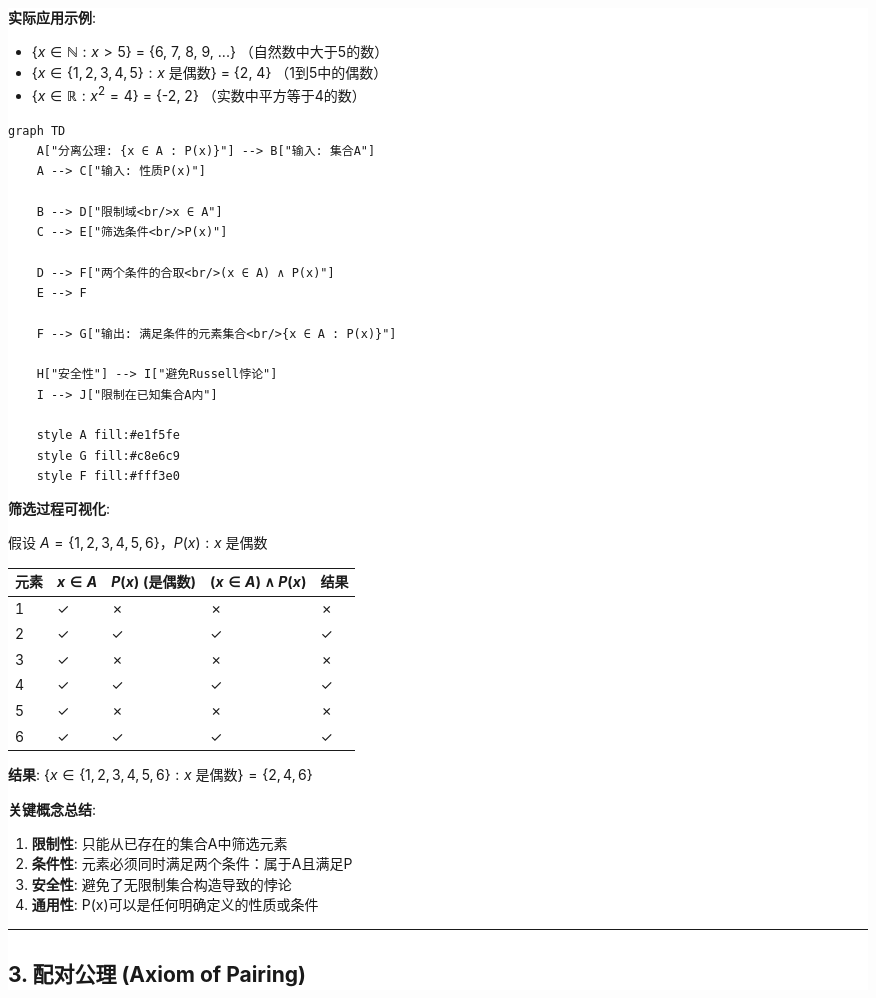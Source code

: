 **实际应用示例**:
- $\{x \in \mathbb{N} : x > 5\}$ = {6, 7, 8, 9, ...} （自然数中大于5的数）
- $\{x \in \{1,2,3,4,5\} : x \text{ 是偶数}\}$ = {2, 4} （1到5中的偶数）
- $\{x \in \mathbb{R} : x^2 = 4\}$ = {-2, 2} （实数中平方等于4的数）

```mermaid
graph TD
    A["分离公理: {x ∈ A : P(x)}"] --> B["输入: 集合A"]
    A --> C["输入: 性质P(x)"]
    
    B --> D["限制域<br/>x ∈ A"]
    C --> E["筛选条件<br/>P(x)"]
    
    D --> F["两个条件的合取<br/>(x ∈ A) ∧ P(x)"]
    E --> F
    
    F --> G["输出: 满足条件的元素集合<br/>{x ∈ A : P(x)}"]
    
    H["安全性"] --> I["避免Russell悖论"]
    I --> J["限制在已知集合A内"]
    
    style A fill:#e1f5fe
    style G fill:#c8e6c9
    style F fill:#fff3e0
```

**筛选过程可视化**:

假设 $A = \{1, 2, 3, 4, 5, 6\}$，$P(x): x \text{ 是偶数}$

| 元素 | $x \in A$ | $P(x)$ (是偶数) | $(x \in A) \land P(x)$ | 结果 |
|------|-----------|-----------------|------------------------|------|
| 1    | ✓         | ✗               | ✗                      | ✗    |
| 2    | ✓         | ✓               | ✓                      | ✓    |
| 3    | ✓         | ✗               | ✗                      | ✗    |
| 4    | ✓         | ✓               | ✓                      | ✓    |
| 5    | ✓         | ✗               | ✗                      | ✗    |
| 6    | ✓         | ✓               | ✓                      | ✓    |

**结果**: $\{x \in \{1,2,3,4,5,6\} : x \text{ 是偶数}\} = \{2, 4, 6\}$

**关键概念总结**:
1. **限制性**: 只能从已存在的集合A中筛选元素
2. **条件性**: 元素必须同时满足两个条件：属于A且满足P
3. **安全性**: 避免了无限制集合构造导致的悖论
4. **通用性**: P(x)可以是任何明确定义的性质或条件

---

## 3. **配对公理 (Axiom of Pairing)**
